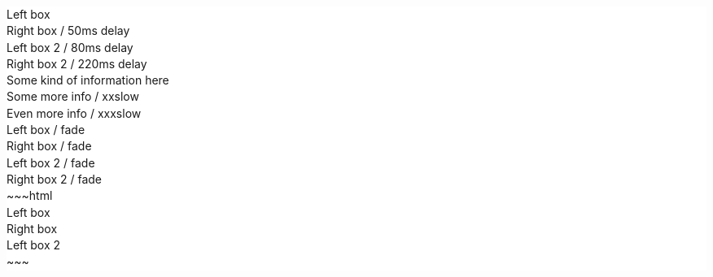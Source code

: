 <div class="_styleguide-example">

  <div class="_grid-two _color-bg-ui _margin-bottom _padding">
    <div class="_card _scrollReveal">
      Left box
    </div>
    <div class="_card _scrollReveal" data-delay="50">
      Right box / 50ms delay
    </div>
    <div class="_card _scrollReveal" data-delay="80">
      Left box 2 / 80ms delay
    </div>
    <div class="_card _scrollReveal" data-delay="220">
      Right box 2 / 220ms delay
    </div>
  </div>

  <div class="_grid-one _color-bg-ui _margin-bottom  _padding">
    <div class="_card _center-margin _scrollReveal --fade">
      Some kind of information here
    </div>
    <div class="_card _center-margin _scrollReveal --fade _ease-xxslow">
      Some more info / xxslow
    </div>
    <div class="_card _center-margin _scrollReveal _ease-xxxslow">
      Even more info / xxxslow
    </div>
  </div>

  <div class="_grid-two _color-bg-ui _margin-bottom _padding">
    <div class="_card _scrollReveal --fade ">
      Left box / fade
    </div>
    <div class="_card _scrollReveal --fade " data-delay="50">
      Right box / fade
    </div>
    <div class="_card _scrollReveal --fade " data-delay="80">
      Left box 2 / fade
    </div>
    <div class="_card _scrollReveal --fade " data-delay="220">
      Right box 2 / fade
    </div>
  </div>

  <script src="https://cdnjs.cloudflare.com/ajax/libs/gsap/1.20.2/TweenMax.min.js"></script>
  <script src="https://cdnjs.cloudflare.com/ajax/libs/ScrollMagic/2.0.5/ScrollMagic.js"></script>
  <script src="https://cdnjs.cloudflare.com/ajax/libs/ScrollMagic/2.0.5/plugins/animation.gsap.js"></script>
  <script src="https://cdnjs.cloudflare.com/ajax/libs/ScrollMagic/2.0.5/plugins/debug.addIndicators.js"></script>

  <script src="../javascripts/scriptcoeur/scrollreveal.js" type="text/javascript"></script>
</div>
~~~html

  <div class="_grid-two _color-bg-ui _margin-bottom _padding">
    <div class="_card _scrollReveal">
      Left box
    </div>
    <div class="_card _scrollReveal">
      Right box
    </div>
    <div class="_card _scrollReveal">
      Left box 2 
    </div>
    <div class="_card _scrollReveal">
~~~